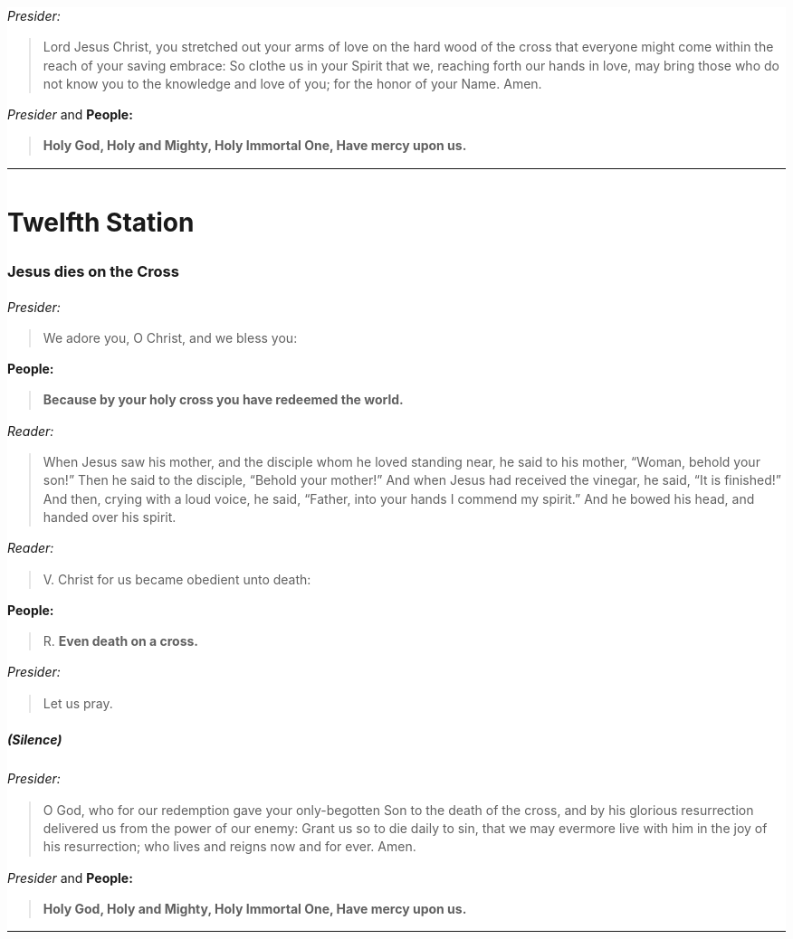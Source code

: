_Presider:_
> Lord Jesus Christ, you stretched out your arms of love on the hard wood of the cross that everyone might come within the reach of your saving embrace: So clothe us in your Spirit that we, reaching forth our hands in love, may bring those who do not know you to the knowledge and love of you; for the honor of your Name. Amen.

_Presider_ and **People:**
> **Holy God,
Holy and Mighty, 
Holy Immortal One, 
Have mercy upon us.**

----------
 
# Twelfth Station

### Jesus dies on the Cross

_Presider:_
> We adore you, O Christ, and we bless you:

**People:**
> **Because by your holy cross you have redeemed the world.**

_Reader:_
> When Jesus saw his mother, and the disciple whom he loved standing near, he said to his mother, “Woman, behold your son!” Then he said to the disciple, “Behold your mother!” And when Jesus had received the vinegar, he said, “It is finished!” And then, crying with a loud voice, he said, “Father, into your hands I commend my spirit.” And he bowed his head, and handed over his spirit.

_Reader:_
> V. Christ for us became obedient unto death: 

**People:**
> R. **Even death on a cross.**

_Presider:_
> Let us pray. 

##### (Silence)

_Presider:_
> O God, who for our redemption gave your only-begotten Son to the death of the cross, and by his glorious resurrection delivered us from the power of our enemy: Grant us so to die daily to sin, that we may evermore live with him in the joy of his resurrection; who lives and reigns now and for ever. Amen.

_Presider_ and **People:**
> **Holy God,
Holy and Mighty, 
Holy Immortal One, 
Have mercy upon us.**

----------
 